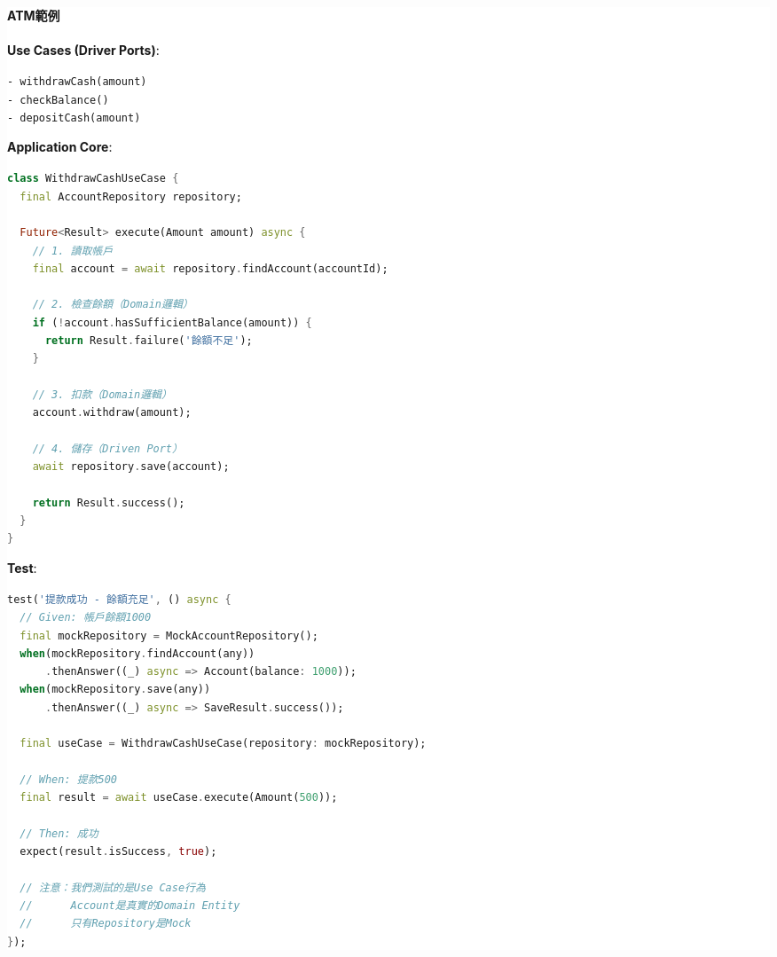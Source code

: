 #### ATM範例

**Use Cases (Driver Ports)**:
```text
- withdrawCash(amount)
- checkBalance()
- depositCash(amount)
```

**Application Core**:
```dart
class WithdrawCashUseCase {
  final AccountRepository repository;

  Future<Result> execute(Amount amount) async {
    // 1. 讀取帳戶
    final account = await repository.findAccount(accountId);

    // 2. 檢查餘額（Domain邏輯）
    if (!account.hasSufficientBalance(amount)) {
      return Result.failure('餘額不足');
    }

    // 3. 扣款（Domain邏輯）
    account.withdraw(amount);

    // 4. 儲存（Driven Port）
    await repository.save(account);

    return Result.success();
  }
}
```

**Test**:
```dart
test('提款成功 - 餘額充足', () async {
  // Given: 帳戶餘額1000
  final mockRepository = MockAccountRepository();
  when(mockRepository.findAccount(any))
      .thenAnswer((_) async => Account(balance: 1000));
  when(mockRepository.save(any))
      .thenAnswer((_) async => SaveResult.success());

  final useCase = WithdrawCashUseCase(repository: mockRepository);

  // When: 提款500
  final result = await useCase.execute(Amount(500));

  // Then: 成功
  expect(result.isSuccess, true);

  // 注意：我們測試的是Use Case行為
  //      Account是真實的Domain Entity
  //      只有Repository是Mock
});
```
